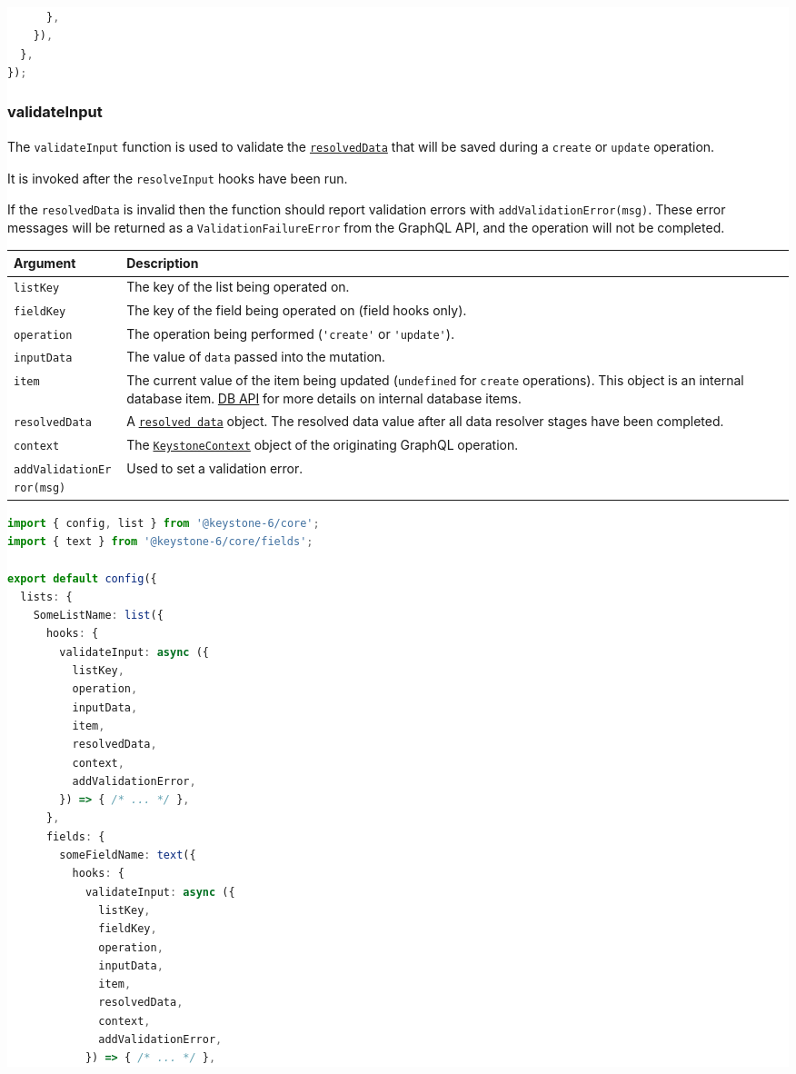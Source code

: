 ```typescript
      },
    }),
  },
});
```

### validateInput

The `validateInput` function is used to validate the [`resolvedData`](#resolved-data-stages) that will be saved during a `create` or `update` operation.

It is invoked after the `resolveInput` hooks have been run.

If the `resolvedData` is invalid then the function should report validation errors with `addValidationError(msg)`.
These error messages will be returned as a `ValidationFailureError` from the GraphQL API, and the operation will not be completed.

| Argument                  | Description                                                                                                                                                                                             |
| :------------------------ | :------------------------------------------------------------------------------------------------------------------------------------------------------------------------------------------------------ |
| `listKey`                 | The key of the list being operated on.                                                                                                                                                                  |
| `fieldKey`                | The key of the field being operated on (field hooks only).                                                                                                                                              |
| `operation`               | The operation being performed (`'create'` or `'update'`).                                                                                                                                               |
| `inputData`               | The value of `data` passed into the mutation.                                                                                                                                                           |
| `item`                    | The current value of the item being updated (`undefined` for `create` operations). This object is an internal database item. [DB API](../context/db-items) for more details on internal database items. |
| `resolvedData`            | A [`resolved data`](#resolved-data-stages) object. The resolved data value after all data resolver stages have been completed.                                                                          |
| `context`                 | The [`KeystoneContext`](../context/overview) object of the originating GraphQL operation.                                                                                                               |
| `addValidationError(msg)` | Used to set a validation error.                                                                                                                                                                         |

```typescript
import { config, list } from '@keystone-6/core';
import { text } from '@keystone-6/core/fields';

export default config({
  lists: {
    SomeListName: list({
      hooks: {
        validateInput: async ({
          listKey,
          operation,
          inputData,
          item,
          resolvedData,
          context,
          addValidationError,
        }) => { /* ... */ },
      },
      fields: {
        someFieldName: text({
          hooks: {
            validateInput: async ({
              listKey,
              fieldKey,
              operation,
              inputData,
              item,
              resolvedData,
              context,
              addValidationError,
            }) => { /* ... */ },
```